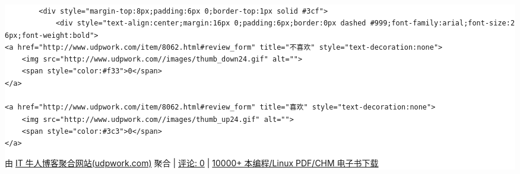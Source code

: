 			<div style="margin-top:8px;padding:6px 0;border-top:1px solid #3cf">
				<div style="text-align:center;margin:16px 0;padding:6px;border:0px dashed #999;font-family:arial;font-size:26px;font-weight:bold">
	<a href="http://www.udpwork.com/item/8062.html#review_form" title="不喜欢" style="text-decoration:none">
		<img src="http://www.udpwork.com//images/thumb_down24.gif" alt="">
		<span style="color:#f33">0</span>
	</a>
	   
	<a href="http://www.udpwork.com/item/8062.html#review_form" title="喜欢" style="text-decoration:none">
		<img src="http://www.udpwork.com//images/thumb_up24.gif" alt="">
		<span style="color:#3c3">0</span>
	</a>
</div>				<p>
					由 <a href="http://www.udpwork.com/">IT 牛人博客聚合网站(udpwork.com)</a> 聚合
					|
					<a href="http://www.udpwork.com/item/8062.html#reviews">评论: 0</a>
					|
					<a href="http://book.benegg.com/tag/%E7%BC%96%E7%A8%8B?from=udpwork-feed">10000+ 本编程/Linux PDF/CHM 电子书下载</a>
				</p>
			</div>